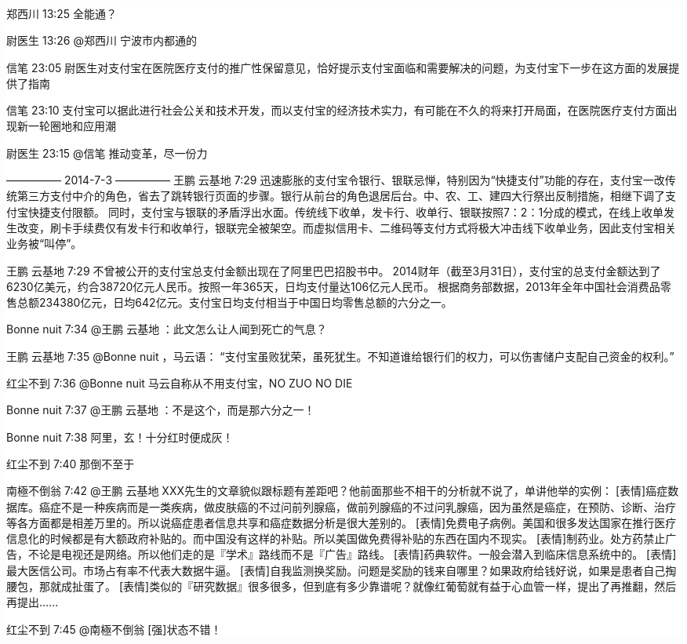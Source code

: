 郑西川 13:25
全能通？

尉医生 13:26
@郑西川 宁波市内都通的

信笔 23:05
尉医生对支付宝在医院医疗支付的推广性保留意见，恰好提示支付宝面临和需要解决的问题，为支付宝下一步在这方面的发展提供了指南

信笔 23:10
支付宝可以据此进行社会公关和技术开发，而以支付宝的经济技术实力，有可能在不久的将来打开局面，在医院医疗支付方面出现新一轮圈地和应用潮

尉医生 23:15
@信笔 推动变革，尽一份力

—————  2014-7-3  —————
王鹏 云基地 7:29
迅速膨胀的支付宝令银行、银联忌惮，特别因为“快捷支付”功能的存在，支付宝一改传统第三方支付中介的角色，省去了跳转银行页面的步骤。银行从前台的角色退居后台。中、农、工、建四大行祭出反制措施，相继下调了支付宝快捷支付限额。
同时，支付宝与银联的矛盾浮出水面。传统线下收单，发卡行、收单行、银联按照7：2：1分成的模式，在线上收单发生改变，刷卡手续费仅有发卡行和收单行，银联完全被架空。而虚拟信用卡、二维码等支付方式将极大冲击线下收单业务，因此支付宝相关业务被“叫停”。

王鹏 云基地 7:29
不曾被公开的支付宝总支付金额出现在了阿里巴巴招股书中。 2014财年（截至3月31日），支付宝的总支付金额达到了6230亿美元，约合38720亿元人民币。按照一年365天，日均支付量达106亿元人民币。
根据商务部数据，2013年全年中国社会消费品零售总额234380亿元，日均642亿元。支付宝日均支付相当于中国日均零售总额的六分之一。

Bonne nuit 7:34
@王鹏 云基地 ：此文怎么让人闻到死亡的气息？

王鹏 云基地 7:35
@Bonne nuit ，马云语： “支付宝虽败犹荣，虽死犹生。不知道谁给银行们的权力，可以伤害储户支配自己资金的权利。”

红尘不到 7:36
@Bonne nuit 马云自称从不用支付宝，NO ZUO NO DIE

Bonne nuit 7:37
@王鹏 云基地 ：不是这个，而是那六分之一！

Bonne nuit 7:38
阿里，玄！十分红时便成灰！

红尘不到 7:40
那倒不至于

南極不倒翁 7:42
@王鹏 云基地 XXX先生的文章貌似跟标题有差距吧？他前面那些不相干的分析就不说了，单讲他举的实例：
[表情]癌症数据库。癌症不是一种疾病而是一类疾病，做皮肤癌的不过问前列腺癌，做前列腺癌的不过问乳腺癌，因为虽然是癌症，在预防、诊断、治疗等各方面都是相差万里的。所以说癌症患者信息共享和癌症数据分析是很大差别的。
[表情]免费电子病例。美国和很多发达国家在推行医疗信息化的时候都是有大额政府补贴的。而中国没有这样的补贴。所以美国做免费得补贴的东西在国内不现实。
[表情]制药业。处方药禁止广告，不论是电视还是网络。所以他们走的是『学术』路线而不是『广告』路线。
[表情]药典软件。一般会潜入到临床信息系统中的。
[表情]最大医信公司。市场占有率不代表大数据牛逼。
[表情]自我监测换奖励。问题是奖励的钱来自哪里？如果政府给钱好说，如果是患者自己掏腰包，那就成扯蛋了。
[表情]类似的『研究数据』很多很多，但到底有多少靠谱呢？就像红葡萄就有益于心血管一样，提出了再推翻，然后再提出......

红尘不到 7:45
@南極不倒翁 [强]状态不错！
